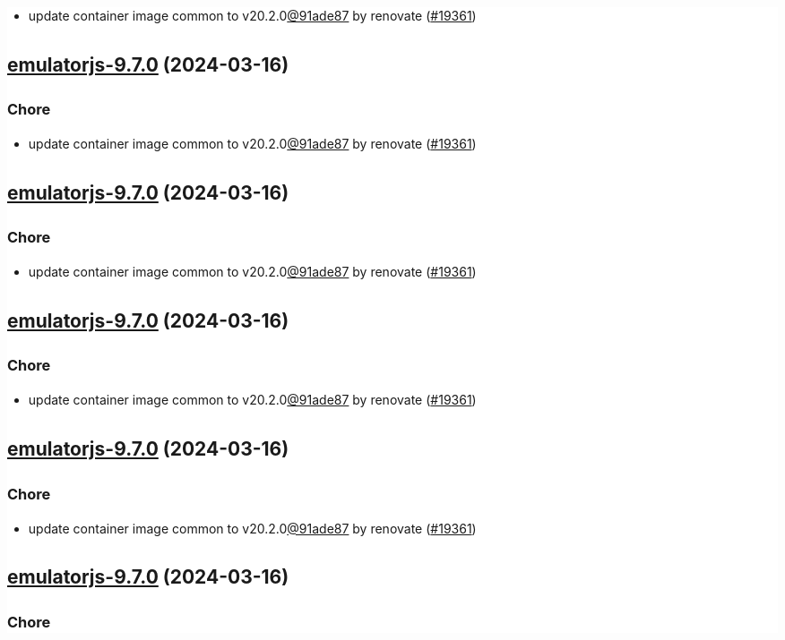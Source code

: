 
- update container image common to v20.2.0[@91ade87](https://github.com/91ade87) by renovate ([#19361](https://github.com/truecharts/charts/issues/19361))


## [emulatorjs-9.7.0](https://github.com/truecharts/charts/compare/emulatorjs-9.6.0...emulatorjs-9.7.0) (2024-03-16)

### Chore



- update container image common to v20.2.0[@91ade87](https://github.com/91ade87) by renovate ([#19361](https://github.com/truecharts/charts/issues/19361))


## [emulatorjs-9.7.0](https://github.com/truecharts/charts/compare/emulatorjs-9.6.0...emulatorjs-9.7.0) (2024-03-16)

### Chore



- update container image common to v20.2.0[@91ade87](https://github.com/91ade87) by renovate ([#19361](https://github.com/truecharts/charts/issues/19361))


## [emulatorjs-9.7.0](https://github.com/truecharts/charts/compare/emulatorjs-9.6.0...emulatorjs-9.7.0) (2024-03-16)

### Chore



- update container image common to v20.2.0[@91ade87](https://github.com/91ade87) by renovate ([#19361](https://github.com/truecharts/charts/issues/19361))


## [emulatorjs-9.7.0](https://github.com/truecharts/charts/compare/emulatorjs-9.6.0...emulatorjs-9.7.0) (2024-03-16)

### Chore



- update container image common to v20.2.0[@91ade87](https://github.com/91ade87) by renovate ([#19361](https://github.com/truecharts/charts/issues/19361))


## [emulatorjs-9.7.0](https://github.com/truecharts/charts/compare/emulatorjs-9.6.0...emulatorjs-9.7.0) (2024-03-16)

### Chore


